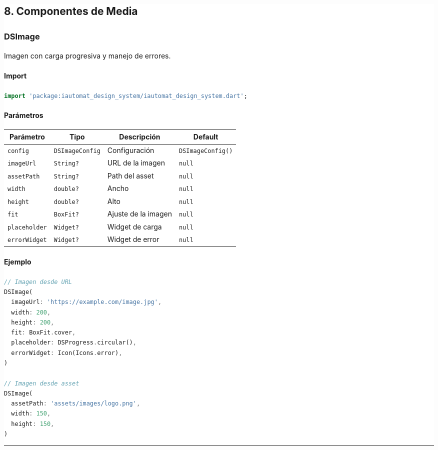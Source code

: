 
## 8. Componentes de Media

### DSImage

Imagen con carga progresiva y manejo de errores.

#### Import

```dart
import 'package:iautomat_design_system/iautomat_design_system.dart';
```

#### Parámetros

| Parámetro | Tipo | Descripción | Default |
|-----------|------|-------------|---------|
| `config` | `DSImageConfig` | Configuración | `DSImageConfig()` |
| `imageUrl` | `String?` | URL de la imagen | `null` |
| `assetPath` | `String?` | Path del asset | `null` |
| `width` | `double?` | Ancho | `null` |
| `height` | `double?` | Alto | `null` |
| `fit` | `BoxFit?` | Ajuste de la imagen | `null` |
| `placeholder` | `Widget?` | Widget de carga | `null` |
| `errorWidget` | `Widget?` | Widget de error | `null` |

#### Ejemplo

```dart
// Imagen desde URL
DSImage(
  imageUrl: 'https://example.com/image.jpg',
  width: 200,
  height: 200,
  fit: BoxFit.cover,
  placeholder: DSProgress.circular(),
  errorWidget: Icon(Icons.error),
)

// Imagen desde asset
DSImage(
  assetPath: 'assets/images/logo.png',
  width: 150,
  height: 150,
)
```

---
